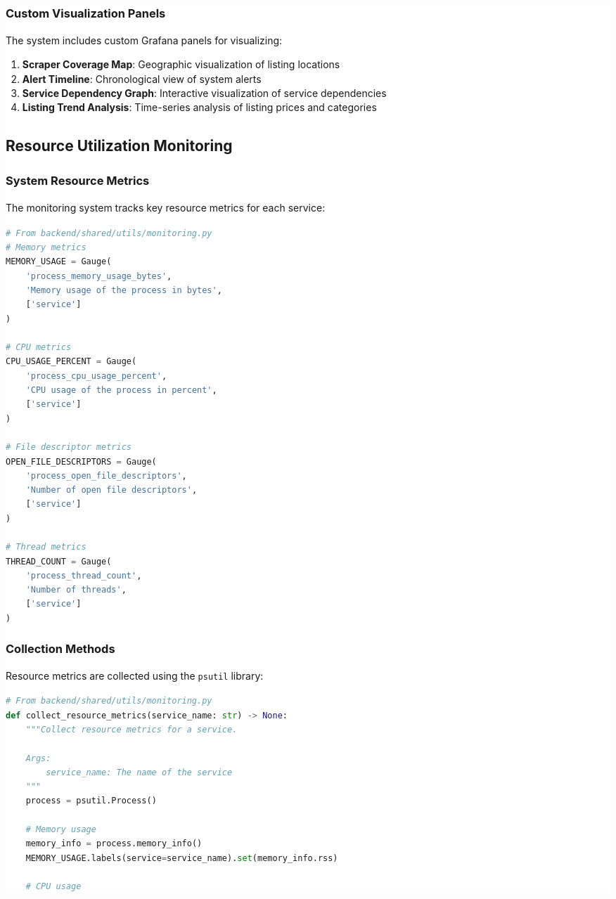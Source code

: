 ### Custom Visualization Panels

The system includes custom Grafana panels for visualizing:

1. **Scraper Coverage Map**: Geographic visualization of listing locations
2. **Alert Timeline**: Chronological view of system alerts
3. **Service Dependency Graph**: Interactive visualization of service dependencies
4. **Listing Trend Analysis**: Time-series analysis of listing prices and categories

## Resource Utilization Monitoring

### System Resource Metrics

The monitoring system tracks key resource metrics for each service:

```python
# From backend/shared/utils/monitoring.py
# Memory metrics
MEMORY_USAGE = Gauge(
    'process_memory_usage_bytes',
    'Memory usage of the process in bytes',
    ['service']
)

# CPU metrics
CPU_USAGE_PERCENT = Gauge(
    'process_cpu_usage_percent',
    'CPU usage of the process in percent',
    ['service']
)

# File descriptor metrics
OPEN_FILE_DESCRIPTORS = Gauge(
    'process_open_file_descriptors',
    'Number of open file descriptors',
    ['service']
)

# Thread metrics
THREAD_COUNT = Gauge(
    'process_thread_count',
    'Number of threads',
    ['service']
)
```

### Collection Methods

Resource metrics are collected using the `psutil` library:

```python
# From backend/shared/utils/monitoring.py
def collect_resource_metrics(service_name: str) -> None:
    """Collect resource metrics for a service.
    
    Args:
        service_name: The name of the service
    """
    process = psutil.Process()
    
    # Memory usage
    memory_info = process.memory_info()
    MEMORY_USAGE.labels(service=service_name).set(memory_info.rss)
    
    # CPU usage
```